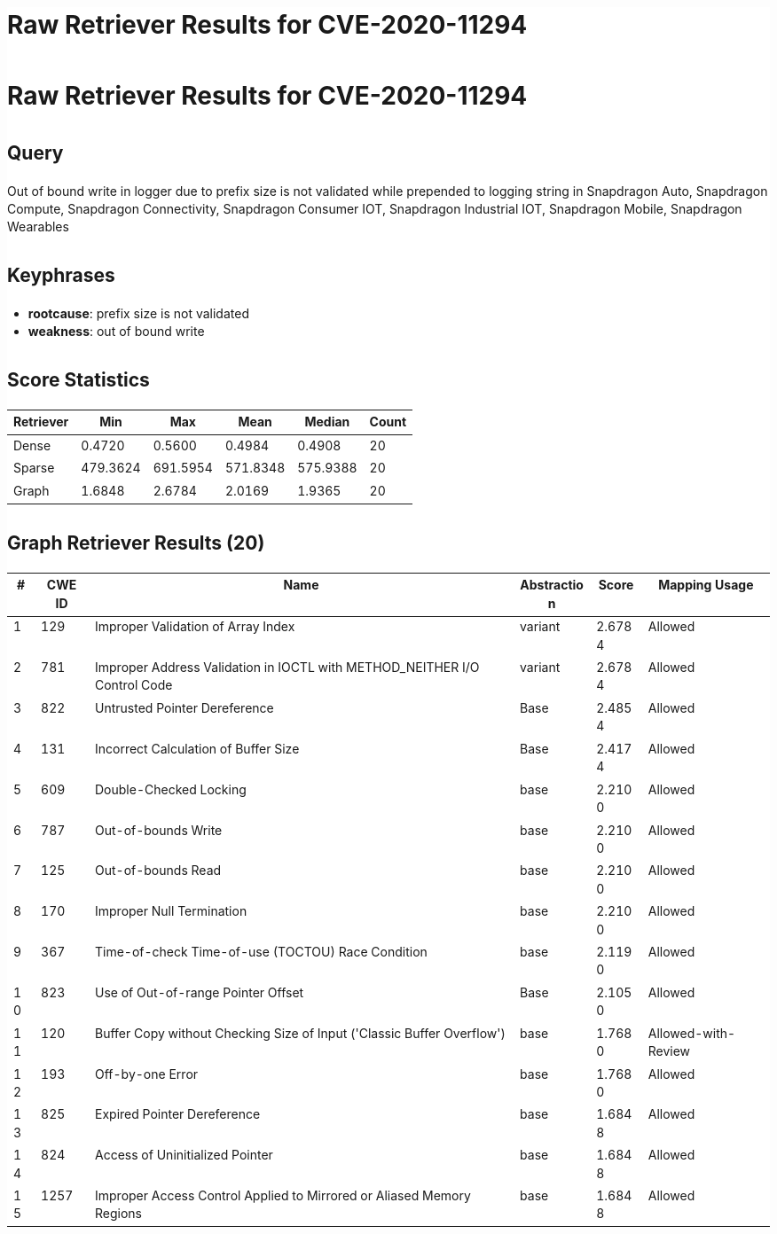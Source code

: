 # Raw Retriever Results for CVE-2020-11294

# Raw Retriever Results for CVE-2020-11294

## Query
Out of bound write in logger due to prefix size is not validated while prepended to logging string in Snapdragon Auto, Snapdragon Compute, Snapdragon Connectivity, Snapdragon Consumer IOT, Snapdragon Industrial IOT, Snapdragon Mobile, Snapdragon Wearables

## Keyphrases
- **rootcause**: prefix size is not validated
- **weakness**: out of bound write

## Score Statistics
| Retriever | Min | Max | Mean | Median | Count |
|-----------|-----|-----|------|--------|-------|
| Dense | 0.4720 | 0.5600 | 0.4984 | 0.4908 | 20 |
| Sparse | 479.3624 | 691.5954 | 571.8348 | 575.9388 | 20 |
| Graph | 1.6848 | 2.6784 | 2.0169 | 1.9365 | 20 |

## Graph Retriever Results (20)
| # | CWE ID | Name | Abstraction | Score | Mapping Usage |
|---|--------|------|-------------|-------|---------------|
| 1 | 129 | Improper Validation of Array Index | variant | 2.6784 | Allowed |
| 2 | 781 | Improper Address Validation in IOCTL with METHOD_NEITHER I/O Control Code | variant | 2.6784 | Allowed |
| 3 | 822 | Untrusted Pointer Dereference | Base | 2.4854 | Allowed |
| 4 | 131 | Incorrect Calculation of Buffer Size | Base | 2.4174 | Allowed |
| 5 | 609 | Double-Checked Locking | base | 2.2100 | Allowed |
| 6 | 787 | Out-of-bounds Write | base | 2.2100 | Allowed |
| 7 | 125 | Out-of-bounds Read | base | 2.2100 | Allowed |
| 8 | 170 | Improper Null Termination | base | 2.2100 | Allowed |
| 9 | 367 | Time-of-check Time-of-use (TOCTOU) Race Condition | base | 2.1190 | Allowed |
| 10 | 823 | Use of Out-of-range Pointer Offset | Base | 2.1050 | Allowed |
| 11 | 120 | Buffer Copy without Checking Size of Input ('Classic Buffer Overflow') | base | 1.7680 | Allowed-with-Review |
| 12 | 193 | Off-by-one Error | base | 1.7680 | Allowed |
| 13 | 825 | Expired Pointer Dereference | base | 1.6848 | Allowed |
| 14 | 824 | Access of Uninitialized Pointer | base | 1.6848 | Allowed |
| 15 | 1257 | Improper Access Control Applied to Mirrored or Aliased Memory Regions | base | 1.6848 | Allowed |
